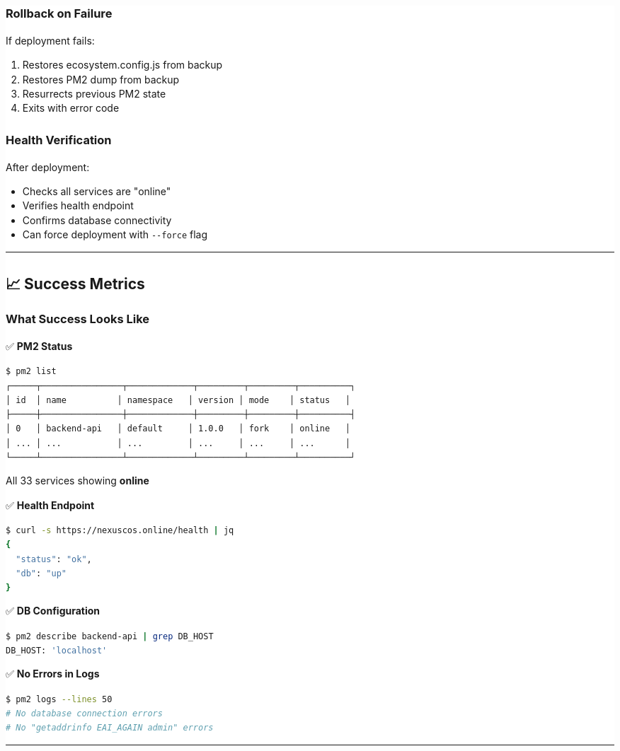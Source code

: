 ### Rollback on Failure

If deployment fails:
1. Restores ecosystem.config.js from backup
2. Restores PM2 dump from backup
3. Resurrects previous PM2 state
4. Exits with error code

### Health Verification

After deployment:
- Checks all services are "online"
- Verifies health endpoint
- Confirms database connectivity
- Can force deployment with `--force` flag

---

## 📈 Success Metrics

### What Success Looks Like

✅ **PM2 Status**
```bash
$ pm2 list
┌─────┬────────────────┬─────────────┬─────────┬─────────┬──────────┐
│ id  │ name          │ namespace   │ version │ mode    │ status   │
├─────┼────────────────┼─────────────┼─────────┼─────────┼──────────┤
│ 0   │ backend-api   │ default     │ 1.0.0   │ fork    │ online   │
│ ... │ ...           │ ...         │ ...     │ ...     │ ...      │
└─────┴────────────────┴─────────────┴─────────┴─────────┴──────────┘
```
All 33 services showing **online**

✅ **Health Endpoint**
```bash
$ curl -s https://nexuscos.online/health | jq
{
  "status": "ok",
  "db": "up"
}
```

✅ **DB Configuration**
```bash
$ pm2 describe backend-api | grep DB_HOST
DB_HOST: 'localhost'
```

✅ **No Errors in Logs**
```bash
$ pm2 logs --lines 50
# No database connection errors
# No "getaddrinfo EAI_AGAIN admin" errors
```

---
